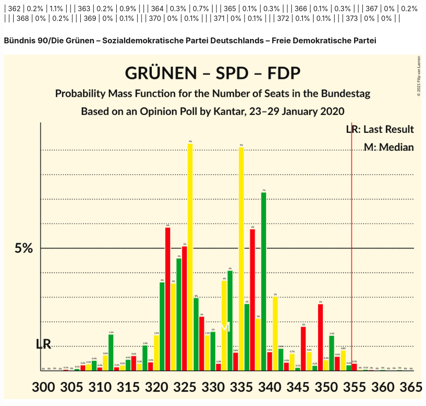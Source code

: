 | 362 | 0.2% | 1.1% |  |
| 363 | 0.2% | 0.9% |  |
| 364 | 0.3% | 0.7% |  |
| 365 | 0.1% | 0.3% |  |
| 366 | 0.1% | 0.3% |  |
| 367 | 0% | 0.2% |  |
| 368 | 0% | 0.2% |  |
| 369 | 0% | 0.1% |  |
| 370 | 0% | 0.1% |  |
| 371 | 0% | 0.1% |  |
| 372 | 0.1% | 0.1% |  |
| 373 | 0% | 0% |  |

### Bündnis 90/Die Grünen – Sozialdemokratische Partei Deutschlands – Freie Demokratische Partei

![Graph with seats probability mass function not yet produced](2020-01-29-Kantar-coalitions-seats-pmf-grünen–spd–fdp.png "Seats Probability Mass Function")
